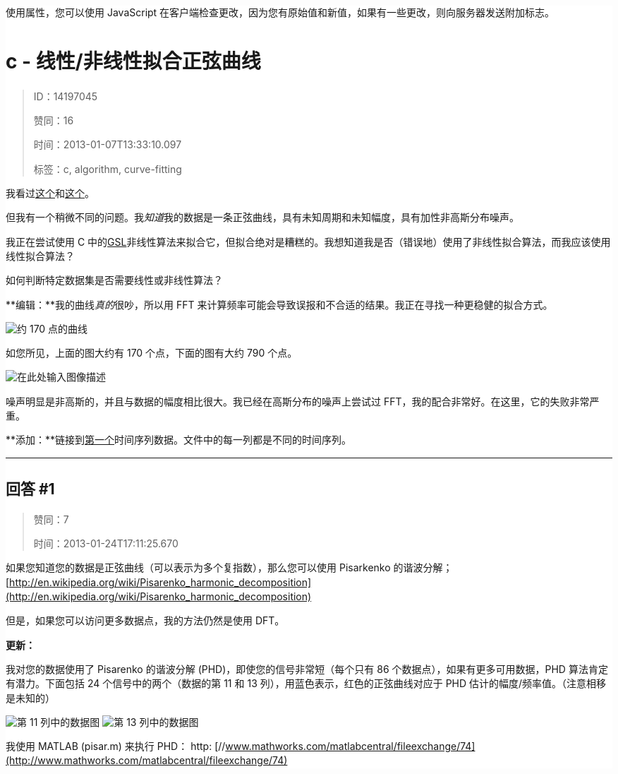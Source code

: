 使用属性，您可以使用 JavaScript 在客户端检查更改，因为您有原始值和新值，如果有一些更改，则向服务器发送附加标志。

# c - 线性/非线性拟合正弦曲线

> ID：14197045
> 
> 赞同：16
> 
> 时间：2013-01-07T13:33:10.097
> 
> 标签：c, algorithm, curve-fitting

我看过[这个](https://stackoverflow.com/questions/11754006/finding-curves-in-a-dataset/11757065#11757065)和[这个](https://stackoverflow.com/questions/3484615/which-algorithm-will-be-required-to-do-this/3484635#3484635)。

但我有一个稍微不同的问题。我*知道*我的数据是一条正弦曲线，具有未知周期和未知幅度，具有加性非高斯分布噪声。

我正在尝试使用 C 中的[GSL](http://www.gnu.org/software/gsl/)非线性算法来拟合它，但拟合绝对是糟糕的。我想知道我是否（错误地）使用了非线性拟合算法，而我应该使用线性拟合算法？

如何判断特定数据集是否需要线性或非线性算法？

**编辑：**我的曲线*真的*很吵，所以用 FFT 来计算频率可能会导致误报和不合适的结果。我正在寻找一种更稳健的拟合方式。

![约 170 点的曲线](../Images/451393f480210ce7f52989291eb543cc.png)

如您所见，上面的图大约有 170 个点，下面的图有大约 790 个点。

![在此处输入图像描述](../Images/1e56d389f7ccbcc5e397ac102a8f0ece.png)

噪声明显是非高斯的，并且与数据的幅度相比很大。我已经在高斯分布的噪声上尝试过 FFT，我的配合非常好。在这里，它的失败非常严重。

**添加：**链接到[第一个](http://pastebin.com/PkzHL1Uz)时间序列数据。文件中的每一列都是不同的时间序列。

* * *

## 回答 #1

> 赞同：7
> 
> 时间：2013-01-24T17:11:25.670

如果您知道您的数据是正弦曲线（可以表示为多个复指数），那么您可以使用 Pisarkenko 的谐波分解；[http://en.wikipedia.org/wiki/Pisarenko_harmonic_decomposition](http://en.wikipedia.org/wiki/Pisarenko_harmonic_decomposition)

但是，如果您可以访问更多数据点，我的方法仍然是使用 DFT。

**更新：**

我对您的数据使用了 Pisarenko 的谐波分解 (PHD)，即使您的信号非常短（每个只有 86 个数据点），如果有更多可用数据，PHD 算法肯定有潜力。下面包括 24 个信号中的两个（数据的第 11 和 13 列），用蓝色表示，红色的正弦曲线对应于 PHD 估计的幅度/频率值。（注意相移是未知的）

![第 11 列中的数据图](../Images/295d357e3957c555c6f664d7f8c47874.png) ![第 13 列中的数据图](../Images/efca6832ddb55df0d96a27ae15b90fd8.png)

我使用 MATLAB (pisar.m) 来执行 PHD： http: [//www.mathworks.com/matlabcentral/fileexchange/74](http://www.mathworks.com/matlabcentral/fileexchange/74)
